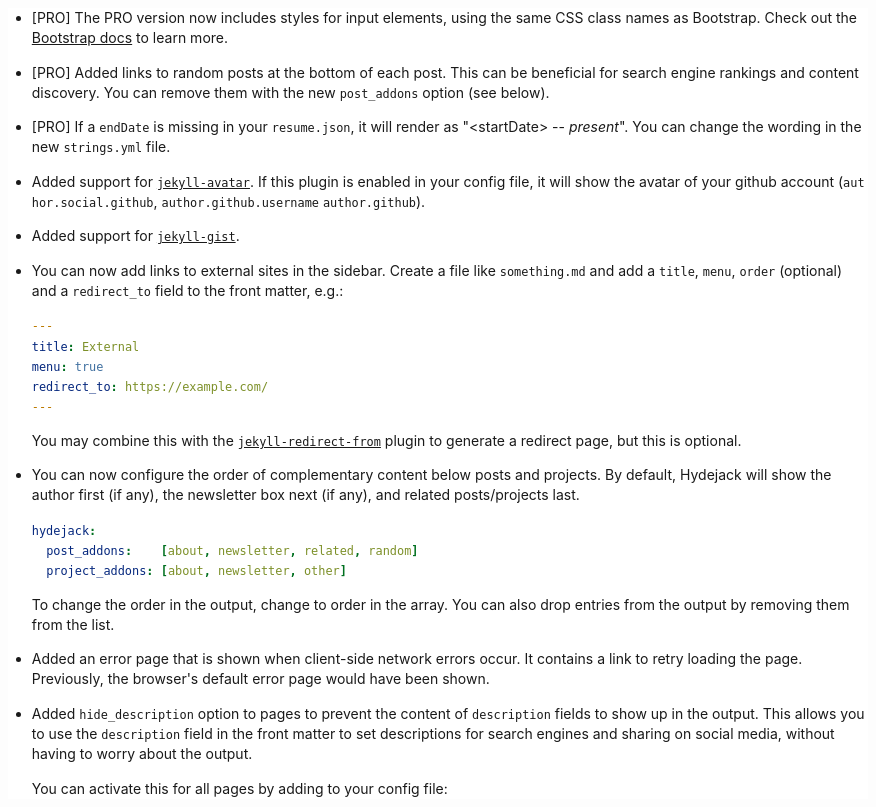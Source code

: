 * [PRO] The PRO version now includes styles for input elements, using the same CSS class names as Bootstrap.
  Check out the [Bootstrap docs](https://getbootstrap.com/docs/4.0/components/forms/) to learn more.

* [PRO] Added links to random posts at the bottom of each post. This can be beneficial for search engine rankings and content discovery.
  You can remove them with the new `post_addons` option (see below).

* [PRO] If a `endDate` is missing in your `resume.json`, it will render as "\<startDate\> -- *present*".
  You can change the wording in the new `strings.yml` file.

* Added support for [`jekyll-avatar`](https://github.com/benbalter/jekyll-avatar).
  If this plugin is enabled in your config file, it will show the avatar of your github account
  (`author.social.github`, `author.github.username` `author.github`).

* Added support for [`jekyll-gist`](https://github.com/jekyll/jekyll-gist).

* You can now add links to external sites in the sidebar.
  Create a file like `something.md` and add a `title`, `menu`, `order` (optional) and a `redirect_to` field to the front matter, e.g.:

  ```yml
  ---
  title: External
  menu: true
  redirect_to: https://example.com/
  ---
  ```

  You may combine this with the [`jekyll-redirect-from`](https://github.com/jekyll/jekyll-redirect-from) plugin
  to generate a redirect page, but this is optional.

* You can now configure the order of complementary content below posts and projects.
  By default, Hydejack will show the author first (if any), the newsletter box next (if any),
  and related posts/projects last.

  ```yml
  hydejack:
    post_addons:    [about, newsletter, related, random]
    project_addons: [about, newsletter, other]
  ```

  To change the order in the output, change to order in the array.
  You can also drop entries from the output by removing them from the list.

* Added an error page that is shown when client-side network errors occur. It contains a link to retry loading the page.
  Previously, the browser's default error page would have been shown.

* Added `hide_description` option to pages to prevent the content of `description` fields to show up in the output.
  This allows you to use the `description` field in the front matter to set descriptions for search engines and sharing on social media,
  without having to worry about the output.

  You can activate this for all pages by adding to your config file:


[ffd]: https://jekyllrb.com/docs/configuration/#front-matter-defaults
[pstate]: docs/scripts.md#registering-push-state-event-listeners
[tag]: http://www.minddust.com/post/tags-and-categories-on-github-pages/
[migration]: docs/upgrade.md
[writing]: docs/writing.md
[scripts]: docs/scripts.md
[buy]: https://app.simplegoods.co/i/AQTTVBOE
[PRO-license]: licenses/PRO.md
[GPL-3.0]: licenses/GPL-3.0.md